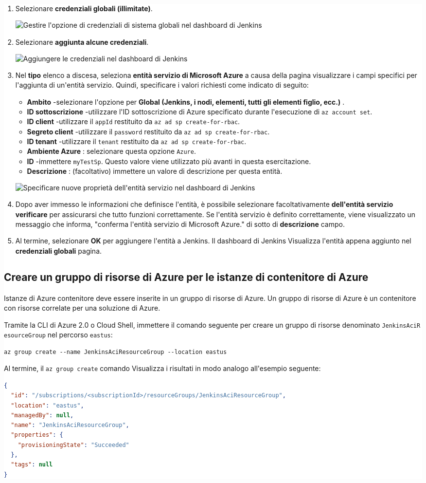 1. Selezionare **credenziali globali (illimitate)**.

    ![Gestire l'opzione di credenziali di sistema globali nel dashboard di Jenkins](./media/azure-container-agents-plugin-run-container-as-an-agent/jenkins-dashboard-credentials-global.png)

1. Selezionare **aggiunta alcune credenziali**.

    ![Aggiungere le credenziali nel dashboard di Jenkins](./media/azure-container-agents-plugin-run-container-as-an-agent/jenkins-dashboard-adding-credentials.png)

1. Nel **tipo** elenco a discesa, seleziona **entità servizio di Microsoft Azure** a causa della pagina visualizzare i campi specifici per l'aggiunta di un'entità servizio. Quindi, specificare i valori richiesti come indicato di seguito:

    - **Ambito** -selezionare l'opzione per **Global (Jenkins, i nodi, elementi, tutti gli elementi figlio, ecc.)** .
    - **ID sottoscrizione** -utilizzare l'ID sottoscrizione di Azure specificato durante l'esecuzione di `az account set`.
    - **ID client** -utilizzare il `appId` restituito da `az ad sp create-for-rbac`.
    - **Segreto client** -utilizzare il `password` restituito da `az ad sp create-for-rbac`.
    - **ID tenant** -utilizzare il `tenant` restituito da `az ad sp create-for-rbac`.
    - **Ambiente Azure** : selezionare questa opzione `Azure`.
    - **ID** -immettere `myTestSp`. Questo valore viene utilizzato più avanti in questa esercitazione.
    - **Descrizione** : (facoltativo) immettere un valore di descrizione per questa entità.

    ![Specificare nuove proprietà dell'entità servizio nel dashboard di Jenkins](./media/azure-container-agents-plugin-run-container-as-an-agent/jenkins-dashboard-new-principal-properties.png)

1. Dopo aver immesso le informazioni che definisce l'entità, è possibile selezionare facoltativamente **dell'entità servizio verificare** per assicurarsi che tutto funzioni correttamente. Se l'entità servizio è definito correttamente, viene visualizzato un messaggio che informa, "conferma l'entità servizio di Microsoft Azure." di sotto di **descrizione** campo.

1. Al termine, selezionare **OK** per aggiungere l'entità a Jenkins. Il dashboard di Jenkins Visualizza l'entità appena aggiunto nel **credenziali globali** pagina.

## <a name="create-an-azure-resource-group-for-your-azure-container-instances"></a>Creare un gruppo di risorse di Azure per le istanze di contenitore di Azure

Istanze di Azure contenitore deve essere inserite in un gruppo di risorse di Azure. Un gruppo di risorse di Azure è un contenitore con risorse correlate per una soluzione di Azure.

Tramite la CLI di Azure 2.0 o Cloud Shell, immettere il comando seguente per creare un gruppo di risorse denominato `JenkinsAciResourceGroup` nel percorso `eastus`:

```azurecli
az group create --name JenkinsAciResourceGroup --location eastus
```

Al termine, il `az group create` comando Visualizza i risultati in modo analogo all'esempio seguente:

```JSON
{
  "id": "/subscriptions/<subscriptionId>/resourceGroups/JenkinsAciResourceGroup",
  "location": "eastus",
  "managedBy": null,
  "name": "JenkinsAciResourceGroup",
  "properties": {
    "provisioningState": "Succeeded"
  },
  "tags": null
}
```
